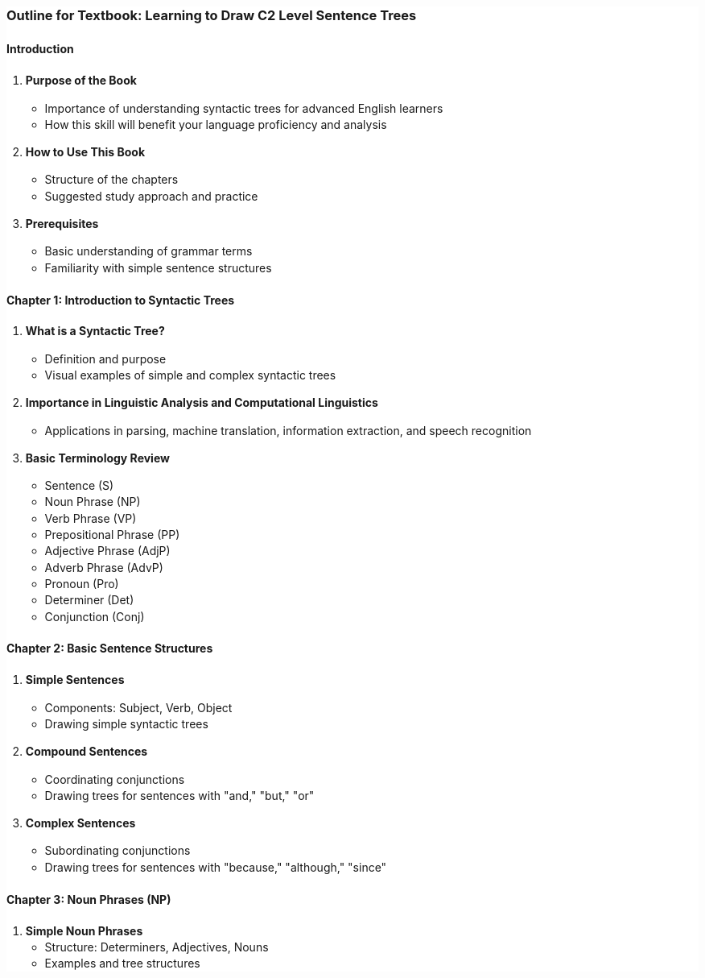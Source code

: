 ### Outline for Textbook: Learning to Draw C2 Level Sentence Trees

#### Introduction

1. **Purpose of the Book**
   - Importance of understanding syntactic trees for advanced English learners
   - How this skill will benefit your language proficiency and analysis

2. **How to Use This Book**
   - Structure of the chapters
   - Suggested study approach and practice

3. **Prerequisites**
   - Basic understanding of grammar terms
   - Familiarity with simple sentence structures

#### Chapter 1: Introduction to Syntactic Trees

1. **What is a Syntactic Tree?**
   - Definition and purpose
   - Visual examples of simple and complex syntactic trees

2. **Importance in Linguistic Analysis and Computational Linguistics**
   - Applications in parsing, machine translation, information extraction, and speech recognition

3. **Basic Terminology Review**
   - Sentence (S)
   - Noun Phrase (NP)
   - Verb Phrase (VP)
   - Prepositional Phrase (PP)
   - Adjective Phrase (AdjP)
   - Adverb Phrase (AdvP)
   - Pronoun (Pro)
   - Determiner (Det)
   - Conjunction (Conj)

#### Chapter 2: Basic Sentence Structures

1. **Simple Sentences**
   - Components: Subject, Verb, Object
   - Drawing simple syntactic trees

2. **Compound Sentences**
   - Coordinating conjunctions
   - Drawing trees for sentences with "and," "but," "or"

3. **Complex Sentences**
   - Subordinating conjunctions
   - Drawing trees for sentences with "because," "although," "since"

#### Chapter 3: Noun Phrases (NP)

1. **Simple Noun Phrases**
   - Structure: Determiners, Adjectives, Nouns
   - Examples and tree structures
